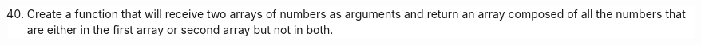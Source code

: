 40. Create a function that will receive two arrays of numbers as arguments and return an array composed of all the numbers that are either in the first array or second array but not in both.

